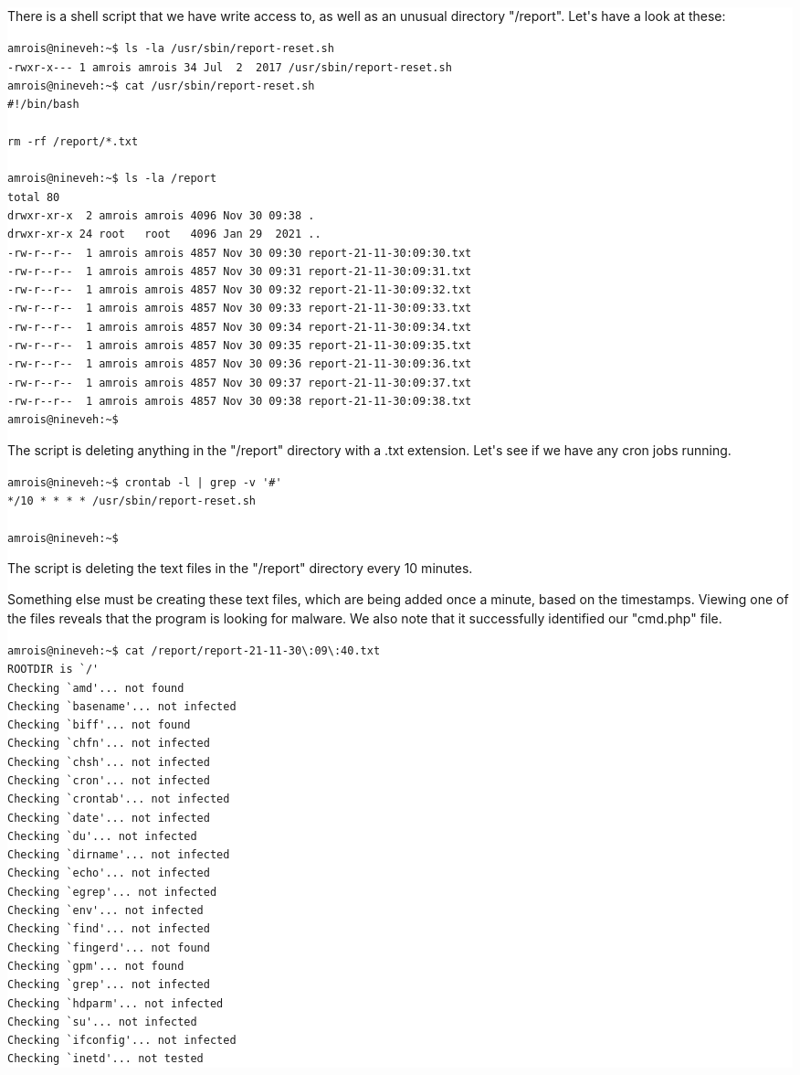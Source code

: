 There is a shell script that we have write access to, as well as an unusual directory "/report". Let's have a look at these:

```
amrois@nineveh:~$ ls -la /usr/sbin/report-reset.sh 
-rwxr-x--- 1 amrois amrois 34 Jul  2  2017 /usr/sbin/report-reset.sh
amrois@nineveh:~$ cat /usr/sbin/report-reset.sh
#!/bin/bash

rm -rf /report/*.txt

amrois@nineveh:~$ ls -la /report
total 80
drwxr-xr-x  2 amrois amrois 4096 Nov 30 09:38 .
drwxr-xr-x 24 root   root   4096 Jan 29  2021 ..
-rw-r--r--  1 amrois amrois 4857 Nov 30 09:30 report-21-11-30:09:30.txt
-rw-r--r--  1 amrois amrois 4857 Nov 30 09:31 report-21-11-30:09:31.txt
-rw-r--r--  1 amrois amrois 4857 Nov 30 09:32 report-21-11-30:09:32.txt
-rw-r--r--  1 amrois amrois 4857 Nov 30 09:33 report-21-11-30:09:33.txt
-rw-r--r--  1 amrois amrois 4857 Nov 30 09:34 report-21-11-30:09:34.txt
-rw-r--r--  1 amrois amrois 4857 Nov 30 09:35 report-21-11-30:09:35.txt
-rw-r--r--  1 amrois amrois 4857 Nov 30 09:36 report-21-11-30:09:36.txt
-rw-r--r--  1 amrois amrois 4857 Nov 30 09:37 report-21-11-30:09:37.txt
-rw-r--r--  1 amrois amrois 4857 Nov 30 09:38 report-21-11-30:09:38.txt
amrois@nineveh:~$ 
```

The script is deleting anything in the "/report" directory with a .txt extension. Let's see if we have any cron jobs running.

```
amrois@nineveh:~$ crontab -l | grep -v '#'
*/10 * * * * /usr/sbin/report-reset.sh

amrois@nineveh:~$ 
```

The script is deleting the text files in the "/report" directory every 10 minutes.

Something else must be creating these text files, which are being added once a minute, based on the timestamps. Viewing one of the files reveals that the program is looking for malware. We also note that it successfully identified our "cmd.php" file.

```
amrois@nineveh:~$ cat /report/report-21-11-30\:09\:40.txt 
ROOTDIR is `/'
Checking `amd'... not found
Checking `basename'... not infected
Checking `biff'... not found
Checking `chfn'... not infected
Checking `chsh'... not infected
Checking `cron'... not infected
Checking `crontab'... not infected
Checking `date'... not infected
Checking `du'... not infected
Checking `dirname'... not infected
Checking `echo'... not infected
Checking `egrep'... not infected
Checking `env'... not infected
Checking `find'... not infected
Checking `fingerd'... not found
Checking `gpm'... not found
Checking `grep'... not infected
Checking `hdparm'... not infected
Checking `su'... not infected
Checking `ifconfig'... not infected
Checking `inetd'... not tested
```